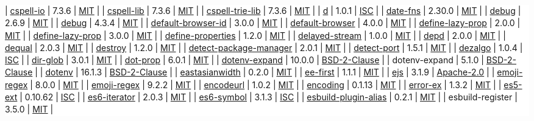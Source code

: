 | [cspell-io](https://github.com/streetsidesoftware/cspell) | 7.3.6 | [MIT](http://www.opensource.org/licenses/MIT) |
| [cspell-lib](https://github.com/streetsidesoftware/cspell) | 7.3.6 | [MIT](http://www.opensource.org/licenses/MIT) |
| [cspell-trie-lib](https://github.com/streetsidesoftware/cspell) | 7.3.6 | [MIT](http://www.opensource.org/licenses/MIT) |
| [d](https://github.com/medikoo/d) | 1.0.1 | [ISC](https://www.isc.org/downloads/software-support-policy/isc-license/) |
| [date-fns](https://github.com/date-fns/date-fns) | 2.30.0 | [MIT](http://www.opensource.org/licenses/MIT) |
| [debug](https://github.com/visionmedia/debug) | 2.6.9 | [MIT](http://www.opensource.org/licenses/MIT) |
| [debug](https://github.com/debug-js/debug) | 4.3.4 | [MIT](http://www.opensource.org/licenses/MIT) |
| [default-browser-id](https://github.com/sindresorhus/default-browser-id) | 3.0.0 | [MIT](http://www.opensource.org/licenses/MIT) |
| [default-browser](https://github.com/sindresorhus/default-browser) | 4.0.0 | [MIT](http://www.opensource.org/licenses/MIT) |
| [define-lazy-prop](https://github.com/sindresorhus/define-lazy-prop) | 2.0.0 | [MIT](http://www.opensource.org/licenses/MIT) |
| [define-lazy-prop](https://github.com/sindresorhus/define-lazy-prop) | 3.0.0 | [MIT](http://www.opensource.org/licenses/MIT) |
| [define-properties](https://github.com/ljharb/define-properties) | 1.2.0 | [MIT](http://www.opensource.org/licenses/MIT) |
| [delayed-stream](https://github.com/felixge/node-delayed-stream) | 1.0.0 | [MIT](http://www.opensource.org/licenses/MIT) |
| [depd](https://github.com/dougwilson/nodejs-depd) | 2.0.0 | [MIT](http://www.opensource.org/licenses/MIT) |
| [dequal](https://github.com/lukeed/dequal) | 2.0.3 | [MIT](http://www.opensource.org/licenses/MIT) |
| [destroy](https://github.com/stream-utils/destroy) | 1.2.0 | [MIT](http://www.opensource.org/licenses/MIT) |
| [detect-package-manager](https://github.com/egoist/detect-package-manager) | 2.0.1 | [MIT](http://www.opensource.org/licenses/MIT) |
| [detect-port](https://github.com/node-modules/detect-port) | 1.5.1 | [MIT](http://www.opensource.org/licenses/MIT) |
| [dezalgo](https://github.com/npm/dezalgo) | 1.0.4 | [ISC](https://www.isc.org/downloads/software-support-policy/isc-license/) |
| [dir-glob](https://github.com/kevva/dir-glob) | 3.0.1 | [MIT](http://www.opensource.org/licenses/MIT) |
| [dot-prop](https://github.com/sindresorhus/dot-prop) | 6.0.1 | [MIT](http://www.opensource.org/licenses/MIT) |
| [dotenv-expand](https://github.com/motdotla/dotenv-expand) | 10.0.0 | [BSD-2-Clause](http://www.opensource.org/licenses/BSD-2-Clause) |
| dotenv-expand | 5.1.0 | [BSD-2-Clause](http://www.opensource.org/licenses/BSD-2-Clause) |
| [dotenv](https://github.com/motdotla/dotenv) | 16.1.3 | [BSD-2-Clause](http://www.opensource.org/licenses/BSD-2-Clause) |
| [eastasianwidth](https://github.com/komagata/eastasianwidth) | 0.2.0 | [MIT](http://www.opensource.org/licenses/MIT) |
| [ee-first](https://github.com/jonathanong/ee-first) | 1.1.1 | [MIT](http://www.opensource.org/licenses/MIT) |
| [ejs](https://github.com/mde/ejs) | 3.1.9 | [Apache-2.0](http://www.apache.org/licenses/LICENSE-2.0) |
| [emoji-regex](https://github.com/mathiasbynens/emoji-regex) | 8.0.0 | [MIT](http://www.opensource.org/licenses/MIT) |
| [emoji-regex](https://github.com/mathiasbynens/emoji-regex) | 9.2.2 | [MIT](http://www.opensource.org/licenses/MIT) |
| [encodeurl](https://github.com/pillarjs/encodeurl) | 1.0.2 | [MIT](http://www.opensource.org/licenses/MIT) |
| [encoding](https://github.com/andris9/encoding) | 0.1.13 | [MIT](http://www.opensource.org/licenses/MIT) |
| [error-ex](https://github.com/qix-/node-error-ex) | 1.3.2 | [MIT](http://www.opensource.org/licenses/MIT) |
| [es5-ext](https://github.com/medikoo/es5-ext) | 0.10.62 | [ISC](https://www.isc.org/downloads/software-support-policy/isc-license/) |
| [es6-iterator](https://github.com/medikoo/es6-iterator) | 2.0.3 | [MIT](http://www.opensource.org/licenses/MIT) |
| [es6-symbol](https://github.com/medikoo/es6-symbol) | 3.1.3 | [ISC](https://www.isc.org/downloads/software-support-policy/isc-license/) |
| [esbuild-plugin-alias](https://github.com/igoradamenko/esbuild-plugin-alias) | 0.2.1 | [MIT](http://www.opensource.org/licenses/MIT) |
| esbuild-register | 3.5.0 | [MIT](http://www.opensource.org/licenses/MIT) |